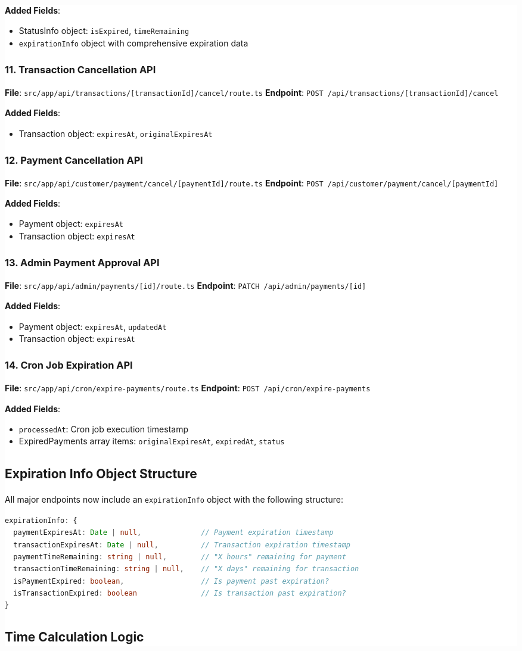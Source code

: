 **Added Fields**:
- StatusInfo object: `isExpired`, `timeRemaining`
- `expirationInfo` object with comprehensive expiration data

### 11. Transaction Cancellation API
**File**: `src/app/api/transactions/[transactionId]/cancel/route.ts`
**Endpoint**: `POST /api/transactions/[transactionId]/cancel`

**Added Fields**:
- Transaction object: `expiresAt`, `originalExpiresAt`

### 12. Payment Cancellation API
**File**: `src/app/api/customer/payment/cancel/[paymentId]/route.ts`
**Endpoint**: `POST /api/customer/payment/cancel/[paymentId]`

**Added Fields**:
- Payment object: `expiresAt`
- Transaction object: `expiresAt`

### 13. Admin Payment Approval API
**File**: `src/app/api/admin/payments/[id]/route.ts`
**Endpoint**: `PATCH /api/admin/payments/[id]`

**Added Fields**:
- Payment object: `expiresAt`, `updatedAt`
- Transaction object: `expiresAt`

### 14. Cron Job Expiration API
**File**: `src/app/api/cron/expire-payments/route.ts`
**Endpoint**: `POST /api/cron/expire-payments`

**Added Fields**:
- `processedAt`: Cron job execution timestamp
- ExpiredPayments array items: `originalExpiresAt`, `expiredAt`, `status`

## Expiration Info Object Structure

All major endpoints now include an `expirationInfo` object with the following structure:

```typescript
expirationInfo: {
  paymentExpiresAt: Date | null,              // Payment expiration timestamp
  transactionExpiresAt: Date | null,          // Transaction expiration timestamp
  paymentTimeRemaining: string | null,        // "X hours" remaining for payment
  transactionTimeRemaining: string | null,    // "X days" remaining for transaction
  isPaymentExpired: boolean,                  // Is payment past expiration?
  isTransactionExpired: boolean               // Is transaction past expiration?
}
```

## Time Calculation Logic
